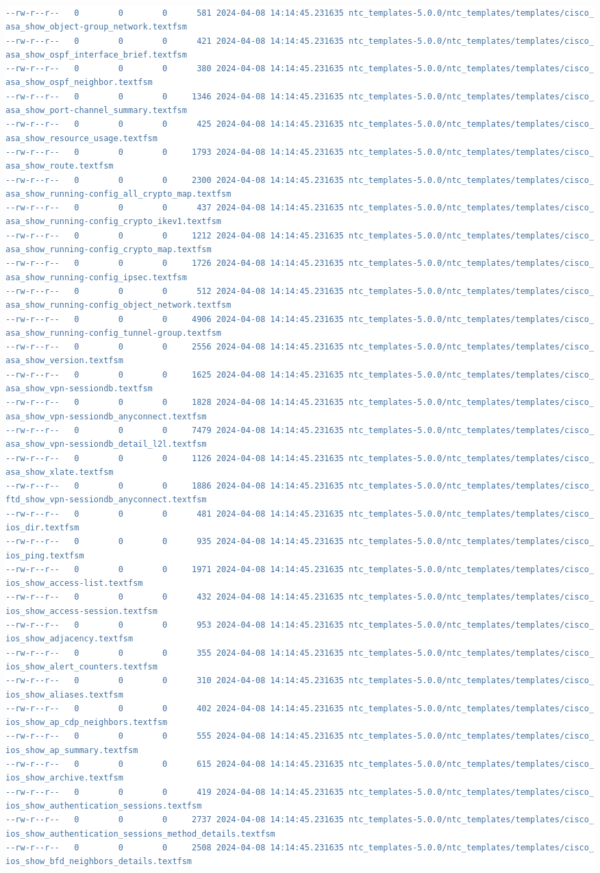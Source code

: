 ```diff
--rw-r--r--   0        0        0      581 2024-04-08 14:14:45.231635 ntc_templates-5.0.0/ntc_templates/templates/cisco_asa_show_object-group_network.textfsm
--rw-r--r--   0        0        0      421 2024-04-08 14:14:45.231635 ntc_templates-5.0.0/ntc_templates/templates/cisco_asa_show_ospf_interface_brief.textfsm
--rw-r--r--   0        0        0      380 2024-04-08 14:14:45.231635 ntc_templates-5.0.0/ntc_templates/templates/cisco_asa_show_ospf_neighbor.textfsm
--rw-r--r--   0        0        0     1346 2024-04-08 14:14:45.231635 ntc_templates-5.0.0/ntc_templates/templates/cisco_asa_show_port-channel_summary.textfsm
--rw-r--r--   0        0        0      425 2024-04-08 14:14:45.231635 ntc_templates-5.0.0/ntc_templates/templates/cisco_asa_show_resource_usage.textfsm
--rw-r--r--   0        0        0     1793 2024-04-08 14:14:45.231635 ntc_templates-5.0.0/ntc_templates/templates/cisco_asa_show_route.textfsm
--rw-r--r--   0        0        0     2300 2024-04-08 14:14:45.231635 ntc_templates-5.0.0/ntc_templates/templates/cisco_asa_show_running-config_all_crypto_map.textfsm
--rw-r--r--   0        0        0      437 2024-04-08 14:14:45.231635 ntc_templates-5.0.0/ntc_templates/templates/cisco_asa_show_running-config_crypto_ikev1.textfsm
--rw-r--r--   0        0        0     1212 2024-04-08 14:14:45.231635 ntc_templates-5.0.0/ntc_templates/templates/cisco_asa_show_running-config_crypto_map.textfsm
--rw-r--r--   0        0        0     1726 2024-04-08 14:14:45.231635 ntc_templates-5.0.0/ntc_templates/templates/cisco_asa_show_running-config_ipsec.textfsm
--rw-r--r--   0        0        0      512 2024-04-08 14:14:45.231635 ntc_templates-5.0.0/ntc_templates/templates/cisco_asa_show_running-config_object_network.textfsm
--rw-r--r--   0        0        0     4906 2024-04-08 14:14:45.231635 ntc_templates-5.0.0/ntc_templates/templates/cisco_asa_show_running-config_tunnel-group.textfsm
--rw-r--r--   0        0        0     2556 2024-04-08 14:14:45.231635 ntc_templates-5.0.0/ntc_templates/templates/cisco_asa_show_version.textfsm
--rw-r--r--   0        0        0     1625 2024-04-08 14:14:45.231635 ntc_templates-5.0.0/ntc_templates/templates/cisco_asa_show_vpn-sessiondb.textfsm
--rw-r--r--   0        0        0     1828 2024-04-08 14:14:45.231635 ntc_templates-5.0.0/ntc_templates/templates/cisco_asa_show_vpn-sessiondb_anyconnect.textfsm
--rw-r--r--   0        0        0     7479 2024-04-08 14:14:45.231635 ntc_templates-5.0.0/ntc_templates/templates/cisco_asa_show_vpn-sessiondb_detail_l2l.textfsm
--rw-r--r--   0        0        0     1126 2024-04-08 14:14:45.231635 ntc_templates-5.0.0/ntc_templates/templates/cisco_asa_show_xlate.textfsm
--rw-r--r--   0        0        0     1886 2024-04-08 14:14:45.231635 ntc_templates-5.0.0/ntc_templates/templates/cisco_ftd_show_vpn-sessiondb_anyconnect.textfsm
--rw-r--r--   0        0        0      481 2024-04-08 14:14:45.231635 ntc_templates-5.0.0/ntc_templates/templates/cisco_ios_dir.textfsm
--rw-r--r--   0        0        0      935 2024-04-08 14:14:45.231635 ntc_templates-5.0.0/ntc_templates/templates/cisco_ios_ping.textfsm
--rw-r--r--   0        0        0     1971 2024-04-08 14:14:45.231635 ntc_templates-5.0.0/ntc_templates/templates/cisco_ios_show_access-list.textfsm
--rw-r--r--   0        0        0      432 2024-04-08 14:14:45.231635 ntc_templates-5.0.0/ntc_templates/templates/cisco_ios_show_access-session.textfsm
--rw-r--r--   0        0        0      953 2024-04-08 14:14:45.231635 ntc_templates-5.0.0/ntc_templates/templates/cisco_ios_show_adjacency.textfsm
--rw-r--r--   0        0        0      355 2024-04-08 14:14:45.231635 ntc_templates-5.0.0/ntc_templates/templates/cisco_ios_show_alert_counters.textfsm
--rw-r--r--   0        0        0      310 2024-04-08 14:14:45.231635 ntc_templates-5.0.0/ntc_templates/templates/cisco_ios_show_aliases.textfsm
--rw-r--r--   0        0        0      402 2024-04-08 14:14:45.231635 ntc_templates-5.0.0/ntc_templates/templates/cisco_ios_show_ap_cdp_neighbors.textfsm
--rw-r--r--   0        0        0      555 2024-04-08 14:14:45.231635 ntc_templates-5.0.0/ntc_templates/templates/cisco_ios_show_ap_summary.textfsm
--rw-r--r--   0        0        0      615 2024-04-08 14:14:45.231635 ntc_templates-5.0.0/ntc_templates/templates/cisco_ios_show_archive.textfsm
--rw-r--r--   0        0        0      419 2024-04-08 14:14:45.231635 ntc_templates-5.0.0/ntc_templates/templates/cisco_ios_show_authentication_sessions.textfsm
--rw-r--r--   0        0        0     2737 2024-04-08 14:14:45.231635 ntc_templates-5.0.0/ntc_templates/templates/cisco_ios_show_authentication_sessions_method_details.textfsm
--rw-r--r--   0        0        0     2508 2024-04-08 14:14:45.231635 ntc_templates-5.0.0/ntc_templates/templates/cisco_ios_show_bfd_neighbors_details.textfsm
```